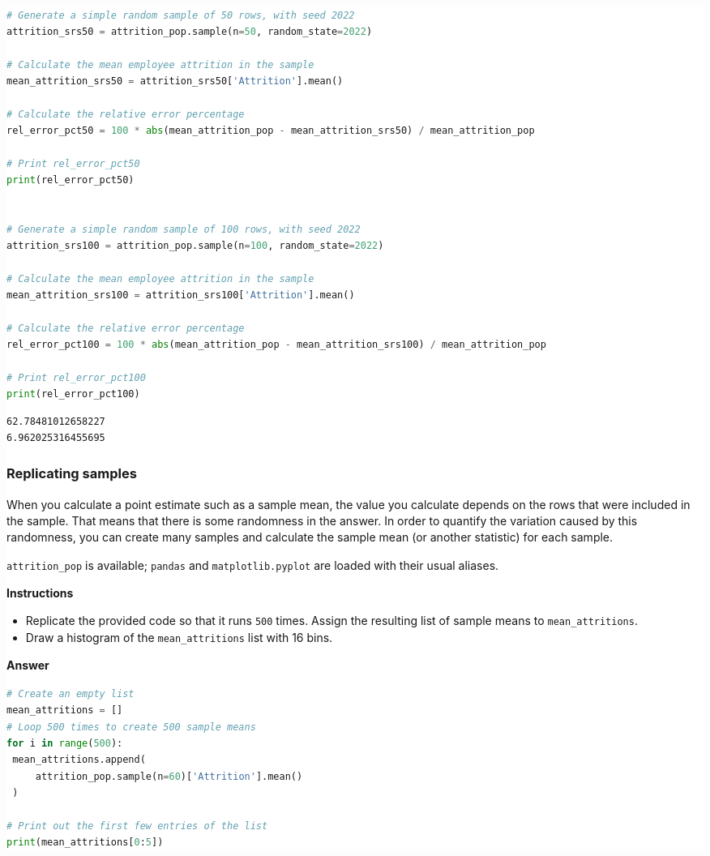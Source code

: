```python
# Generate a simple random sample of 50 rows, with seed 2022
attrition_srs50 = attrition_pop.sample(n=50, random_state=2022)

# Calculate the mean employee attrition in the sample
mean_attrition_srs50 = attrition_srs50['Attrition'].mean()

# Calculate the relative error percentage
rel_error_pct50 = 100 * abs(mean_attrition_pop - mean_attrition_srs50) / mean_attrition_pop

# Print rel_error_pct50
print(rel_error_pct50)


# Generate a simple random sample of 100 rows, with seed 2022
attrition_srs100 = attrition_pop.sample(n=100, random_state=2022)

# Calculate the mean employee attrition in the sample
mean_attrition_srs100 = attrition_srs100['Attrition'].mean()

# Calculate the relative error percentage
rel_error_pct100 = 100 * abs(mean_attrition_pop - mean_attrition_srs100) / mean_attrition_pop

# Print rel_error_pct100
print(rel_error_pct100)

```

    62.78481012658227
    6.962025316455695

### Replicating samples

When you calculate a point estimate such as a sample mean, the value you
calculate depends on the rows that were included in the sample. That
means that there is some randomness in the answer. In order to quantify
the variation caused by this randomness, you can create many samples and
calculate the sample mean (or another statistic) for each sample.

`attrition_pop` is available; `pandas` and `matplotlib.pyplot` are
loaded with their usual aliases.

**Instructions**

- Replicate the provided code so that it runs `500` times. Assign the
  resulting list of sample means to `mean_attritions`.
- Draw a histogram of the `mean_attritions` list with 16 bins.

**Answer**

```python
# Create an empty list
mean_attritions = []
# Loop 500 times to create 500 sample means
for i in range(500):
 mean_attritions.append(
     attrition_pop.sample(n=60)['Attrition'].mean()
 )
  
# Print out the first few entries of the list
print(mean_attritions[0:5])
```
